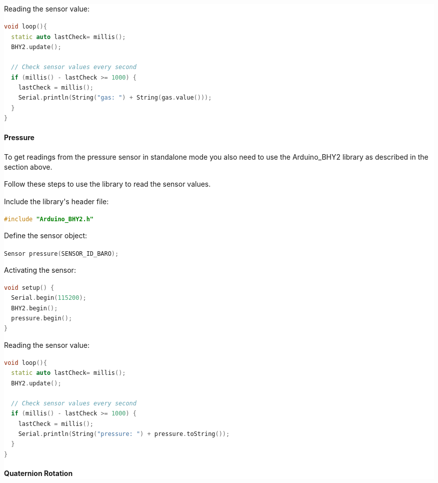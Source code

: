 Reading the sensor value:

```cpp
void loop(){
  static auto lastCheck= millis();
  BHY2.update();

  // Check sensor values every second  
  if (millis() - lastCheck >= 1000) {
    lastCheck = millis();
    Serial.println(String("gas: ") + String(gas.value()));
  }
}
```

#### Pressure

To get readings from the pressure sensor in standalone mode you also need to use the Arduino_BHY2 library as described in the section above.

Follow these steps to use the library to read the sensor values.

Include the library's header file:

```cpp
#include "Arduino_BHY2.h"
```

Define the sensor object:

```cpp
Sensor pressure(SENSOR_ID_BARO);
```

Activating the sensor:

```cpp
void setup() {
  Serial.begin(115200);
  BHY2.begin();
  pressure.begin();
}
```

Reading the sensor value:

```cpp
void loop(){
  static auto lastCheck= millis();
  BHY2.update();

  // Check sensor values every second  
  if (millis() - lastCheck >= 1000) {
    lastCheck = millis();
    Serial.println(String("pressure: ") + pressure.toString());
  }
}
```
#### Quaternion Rotation
